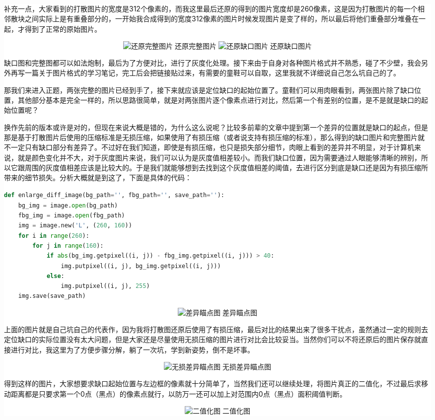 补充一点，大家看到的打散图片的宽度是312个像素的，而我这里最后还原的得到的图片宽度却是260像素，这是因为打散图片的每一个相邻散块之间实际上是有重叠部分的，一开始我合成得到的宽度312像素的图片时候发现图片是变了样的，所以最后将他们重叠部分堆叠在一起，才得到了正常的原始图片。

<center>
<img src="https://raw.githubusercontent.com/tomhaoye/geetest-crack-demo/master/src/fmerged.jpg" alt="还原完整图片">
还原完整图片

<img src="https://raw.githubusercontent.com/tomhaoye/geetest-crack-demo/master/src/merged.jpg" alt="还原缺口图片">
还原缺口图片
</center>

缺口图和完整图都可以如法炮制，最后为了方便对比，进行了灰度化处理。接下来由于自身对各种图片格式并不熟悉，碰了不少壁，我会另外再写一篇关于图片格式的学习笔记，完工后会把链接贴过来，有需要的童鞋可以自取，这里我就不详细说自己怎么坑自己的了。

那我们来进入正题，两张完整的图片已经到手了，接下来就应该是定位缺口的起始位置了。童鞋们可以用肉眼看到，两张图片除了缺口位置，其他部分基本是完全一样的，所以思路很简单，就是对两张图片逐个像素点进行对比，然后第一个有差别的位置，是不是就是缺口的起始位置呢？

换作先前的版本或许是对的，但现在来说大概是错的，为什么这么说呢？比较多前辈的文章中提到第一个差异的位置就是缺口的起点，但是那是基于打散图片后使用的压缩标准是无损压缩，如果使用了有损压缩（或者说支持有损压缩的标准），那么得到的缺口图片和完整图片就不一定只有缺口部分有差异了。不过好在我们知道，即使是有损压缩，也只是损失部分细节，肉眼上看到的差异并不明显，对于计算机来说，就是颜色变化并不大，对于灰度图片来说，我们可以认为是灰度值相差较小。而我们缺口位置，因为需要通过人眼能够清晰的辨别，所以它跟周围的灰度值相差应该是比较大的。于是我们就能够想到去找到这个灰度值相差的阈值，去进行区分到底是缺口还是因为有损压缩所带来的细节损失。分析大概就是到这了，下面是具体的代码：
```python
def enlarge_diff_image(bg_path='', fbg_path='', save_path=''):
    bg_img = image.open(bg_path)
    fbg_img = image.open(fbg_path)
    img = image.new('L', (260, 160))
    for i in range(260):
        for j in range(160):
            if abs(bg_img.getpixel((i, j)) - fbg_img.getpixel((i, j))) > 40:
                img.putpixel((i, j), bg_img.getpixel((i, j)))
            else:
                img.putpixel((i, j), 255)
    img.save(save_path)
```

<center>
<img src="https://raw.githubusercontent.com/tomhaoye/geetest-crack-demo/master/src/ldiff.jpg" alt="差异瞄点图">
差异瞄点图
</center>

上面的图片就是自己坑自己的代表作，因为我将打散图还原后使用了有损压缩，最后对比的结果出来了很多干扰点，虽然通过一定的规则去定位缺口的实际位置没有太大问题，但是大家还是尽量使用无损压缩的图片进行对比会比较妥当。当然你们可以不将还原后的图片保存就直接进行对比，我这里为了方便步骤分解，躺了一次坑，学到新姿势，倒不是坏事。

<center>
<img src="https://raw.githubusercontent.com/tomhaoye/geetest-crack-demo/master/src/ldiff.bmp" alt="无损差异瞄点图">
无损差异瞄点图
</center>

得到这样的图片，大家想要求缺口起始位置与左边框的像素就十分简单了，当然我们还可以继续处理，将图片真正的二值化，不过最后求移动距离都是只要求第一个0点（黑点）的像素点就行，以防万一还可以加上对范围内0点（黑点）面积阈值判断。

<center>
<img src="https://raw.githubusercontent.com/tomhaoye/geetest-crack-demo/master/src/bin.bmp" alt="二值化图">
二值化图
</center>
